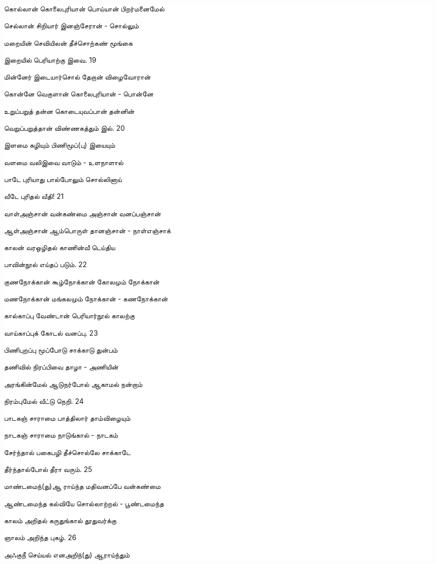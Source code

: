 கொல்லான் கொலைபுரியான் பொய்யான் பிறர்மனைமேல்  

செல்லான் சிறியார் இனஞ்சேரான் - சொல்லும்  

மறையின் செவியிலன் தீச்சொற்கண் மூங்கை  

இறையில் பெரியாற்கு இவை. 19  

மின்னேர் இடையார்சொல் தேறான் விழைவோரான்  

கொன்னே வெகுளான் கொலைபுரியான் - பொன்னே  

உறுப்பறுத் தன்ன கொடையுவப்பான் தன்னின்  

வெறுப்பறுத்தான் விண்ணகத்தும் இல். 20  

இளமை கழியும் பிணிமூப்(பு) இயையும்  

வளமை வலிஇவை வாடும் - உளநாளால்  

பாடே புரியாது பால்போலும் சொல்லினாய்  

வீடே புரிதல் வீதி! 21  

வாள்அஞ்சான் வன்கண்மை அஞ்சான் வனப்பஞ்சான்  

ஆள்அஞ்சான் ஆம்பொருள் தானஞ்சான் - நாள்எஞ்சாக்  

காலன் வரஒழிதல் காணின்வீ டெய்திய  

பாவின்நூல் எய்தப் படும். 22  

குணநோக்கான் கூழ்நோக்கான் கோலமும் நோக்கான்  

மணநோக்கான் மங்கலமும் நோக்கான் - கணநோக்கான்  

கால்காப்பு வேண்டான் பெரியார்நூல் காலற்கு  

வாய்காப்புக் கோடல் வனப்பு. 23  

பிணிபுறப்பு மூப்போடு சாக்காடு துன்பம்  

தணிவில் நிரப்பிவை தாழா - அணியின்  

அரங்கின்மேல் ஆடுநர்போல் ஆகாமல் நன்றாம்  

நிரம்புமேல் வீட்டு நெறி. 24  

பாடகஞ் சாராமை பாத்திலார் தாம்விழையும்  

நாடகஞ் சாராமை நாடுங்கால் - நாடகம்  

சேர்ந்தால் பகைபழி தீச்சொல்லே சாக்காடே  

தீர்ந்தால்போல் தீரா வரும். 25  

மாண்டமைந்(து)ஆ ராய்ந்த மதிவனப்பே வன்கண்மை  

ஆண்டமைந்த கல்வியே சொல்லாற்றல் - பூண்டமைந்த  

காலம் அறிதல் கருதுங்கால் தூதுவர்க்கு  

ஞாலம் அறிந்த புகழ். 26  

அஃகுநீ செய்யல் எனஅறிந்(து) ஆராய்ந்தும்  
